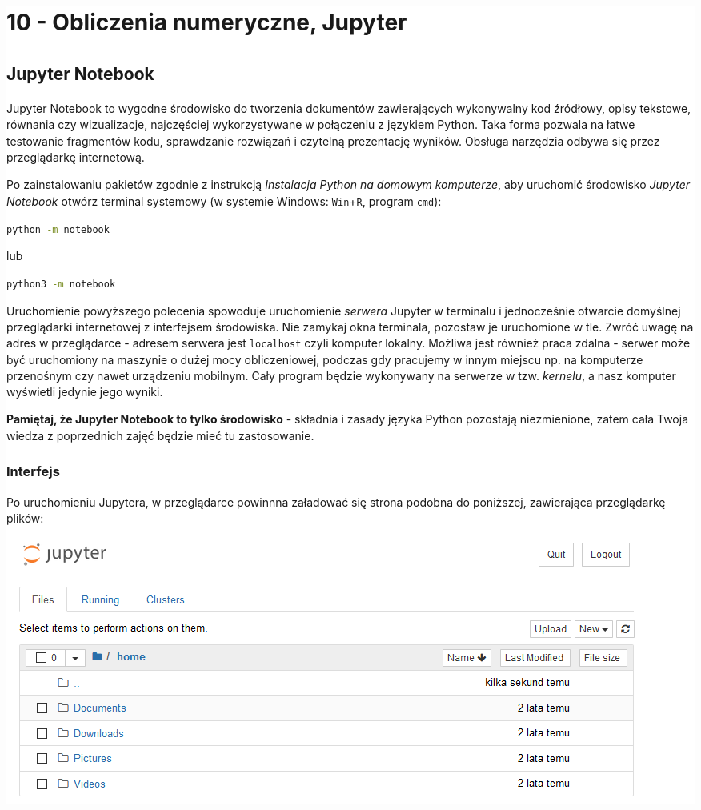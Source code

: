 # 10 - Obliczenia numeryczne, Jupyter

## Jupyter Notebook

Jupyter Notebook to wygodne środowisko do tworzenia dokumentów zawierających wykonywalny kod źródłowy, opisy tekstowe, równania czy wizualizacje, najczęściej wykorzystywane w połączeniu z językiem Python. Taka forma pozwala na łatwe testowanie fragmentów kodu, sprawdzanie rozwiązań i czytelną prezentację wyników. Obsługa narzędzia odbywa się przez przeglądarkę internetową.

Po zainstalowaniu pakietów zgodnie z instrukcją *Instalacja Python na domowym komputerze*, aby uruchomić środowisko *Jupyter Notebook* otwórz terminal systemowy (w systemie Windows: `Win`+`R`, program `cmd`):

```bash
python -m notebook
```

lub

```bash
python3 -m notebook
```

Uruchomienie powyższego polecenia spowoduje uruchomienie *serwera* Jupyter w terminalu i jednocześnie otwarcie domyślnej przeglądarki internetowej z interfejsem środowiska. Nie zamykaj okna terminala, pozostaw je uruchomione w tle. Zwróć uwagę na adres w przeglądarce - adresem serwera jest `localhost` czyli komputer lokalny. Możliwa jest również praca zdalna - serwer może być uruchomiony na maszynie o dużej mocy obliczeniowej, podczas gdy pracujemy w innym miejscu np. na komputerze przenośnym czy nawet urządzeniu mobilnym. Cały program będzie wykonywany na serwerze w tzw. *kernelu*, a nasz komputer wyświetli jedynie jego wyniki.

**Pamiętaj, że Jupyter Notebook to tylko środowisko** - składnia i zasady języka Python pozostają niezmienione, zatem cała Twoja wiedza z poprzednich zajęć będzie mieć tu zastosowanie.

### Interfejs

Po uruchomieniu Jupytera, w przeglądarce powinnna załadować się strona podobna do poniższej, zawierająca przeglądarkę plików:

![Jupyter](_images/10/jupyter.png)
